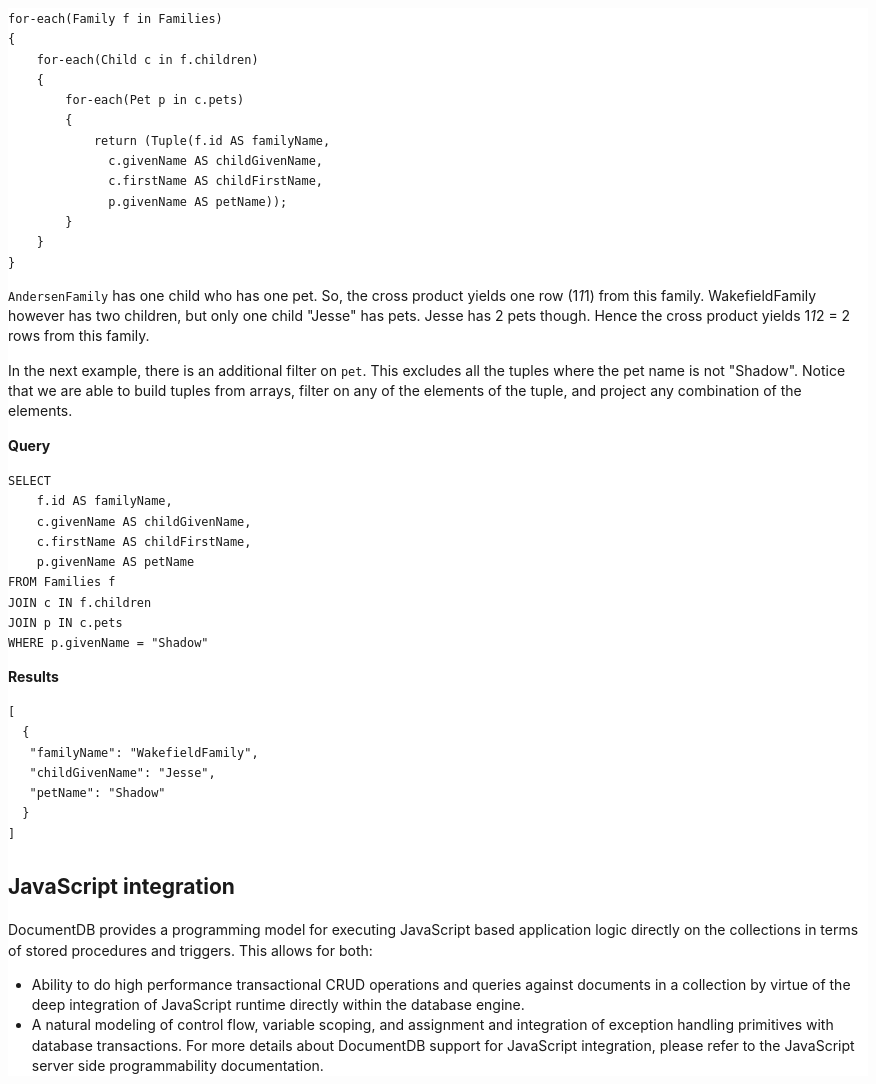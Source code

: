 ```
for-each(Family f in Families)
{    
    for-each(Child c in f.children)
    {
        for-each(Pet p in c.pets)
        {
            return (Tuple(f.id AS familyName, 
              c.givenName AS childGivenName, 
              c.firstName AS childFirstName,
              p.givenName AS petName));
        }
    }
}
```

`AndersenFamily` has one child who has one pet. So, the cross product yields one row (1*1*1) from this family. WakefieldFamily however has two children, but only one child "Jesse" has pets. Jesse has 2 pets though. Hence the cross product yields 1*1*2 = 2 rows from this family.

In the next example, there is an additional filter on `pet`. This excludes all the tuples where the pet name is not "Shadow". Notice that we are able to build tuples from arrays, filter on any of the elements of the tuple, and project any combination of the elements. 

**Query**

```
SELECT 
    f.id AS familyName,
    c.givenName AS childGivenName,
    c.firstName AS childFirstName,
    p.givenName AS petName 
FROM Families f 
JOIN c IN f.children 
JOIN p IN c.pets
WHERE p.givenName = "Shadow"
```

**Results**

```
[
  {
   "familyName": "WakefieldFamily", 
   "childGivenName": "Jesse", 
   "petName": "Shadow"
  }
]
```

## <a id="JavaScriptIntegration"></a>JavaScript integration
DocumentDB provides a programming model for executing JavaScript based application logic directly on the collections in terms of stored procedures and triggers. This allows for both:

- Ability to do high performance transactional CRUD operations and queries against documents in a collection by virtue of the deep integration of JavaScript runtime directly within the database engine. 
- A natural modeling of control flow, variable scoping, and assignment and integration of exception handling primitives with database transactions. For more details about DocumentDB support for JavaScript integration, please refer to the JavaScript server side programmability documentation.
